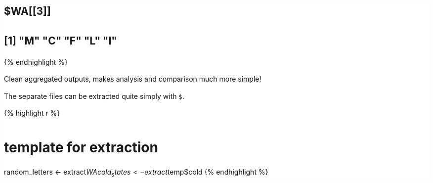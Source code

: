 ## $WA[[3]]
## [1] "M" "C" "F" "L" "I"
{% endhighlight %}

Clean aggregated outputs, makes analysis and comparison much more simple!

The separate files can be extracted quite simply with `$`. 

{% highlight r %}
# template for extraction
random_letters <- extract$WA
cold_states <- extract$temp$cold
{% endhighlight %}


[sac_link]: http://jnguyen92.github.io/nhuyhoa//2015/10/Split_Apply-Combine.html
